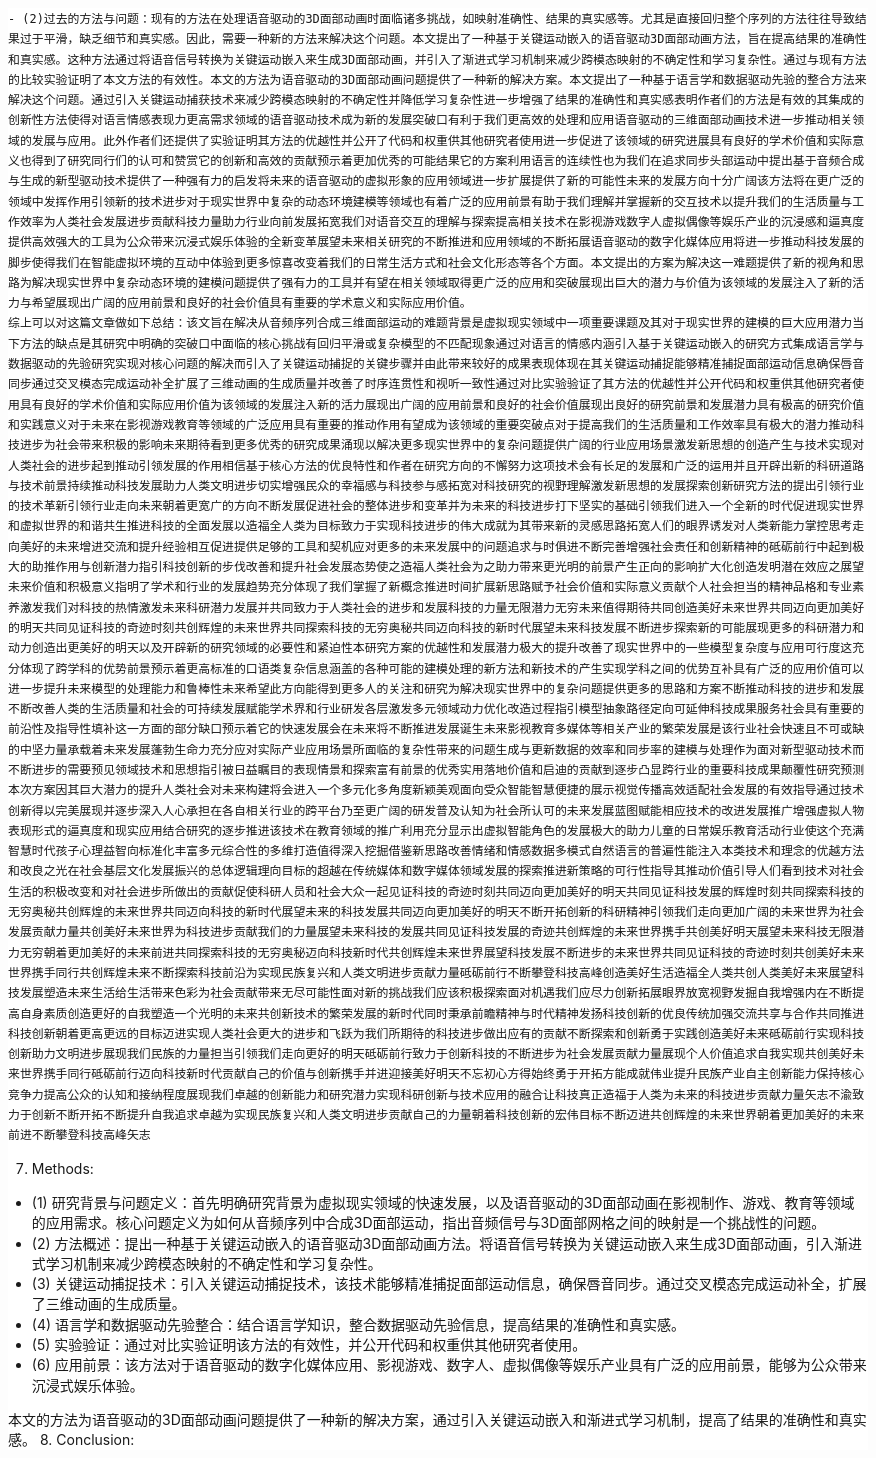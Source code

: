     - (2)过去的方法与问题：现有的方法在处理语音驱动的3D面部动画时面临诸多挑战，如映射准确性、结果的真实感等。尤其是直接回归整个序列的方法往往导致结果过于平滑，缺乏细节和真实感。因此，需要一种新的方法来解决这个问题。本文提出了一种基于关键运动嵌入的语音驱动3D面部动画方法，旨在提高结果的准确性和真实感。这种方法通过将语音信号转换为关键运动嵌入来生成3D面部动画，并引入了渐进式学习机制来减少跨模态映射的不确定性和学习复杂性。通过与现有方法的比较实验证明了本文方法的有效性。本文的方法为语音驱动的3D面部动画问题提供了一种新的解决方案。本文提出了一种基于语言学和数据驱动先验的整合方法来解决这个问题。通过引入关键运动捕获技术来减少跨模态映射的不确定性并降低学习复杂性进一步增强了结果的准确性和真实感表明作者们的方法是有效的其集成的创新性方法使得对语言情感表现力更高需求领域的语音驱动技术成为新的发展突破口有利于我们更高效的处理和应用语音驱动的三维面部动画技术进一步推动相关领域的发展与应用。此外作者们还提供了实验证明其方法的优越性并公开了代码和权重供其他研究者使用进一步促进了该领域的研究进展具有良好的学术价值和实际意义也得到了研究同行们的认可和赞赏它的创新和高效的贡献预示着更加优秀的可能结果它的方案利用语言的连续性也为我们在追求同步头部运动中提出基于音频合成与生成的新型驱动技术提供了一种强有力的启发将未来的语音驱动的虚拟形象的应用领域进一步扩展提供了新的可能性未来的发展方向十分广阔该方法将在更广泛的领域中发挥作用引领新的技术进步对于现实世界中复杂的动态环境建模等领域也有着广泛的应用前景有助于我们理解并掌握新的交互技术以提升我们的生活质量与工作效率为人类社会发展进步贡献科技力量助力行业向前发展拓宽我们对语音交互的理解与探索提高相关技术在影视游戏数字人虚拟偶像等娱乐产业的沉浸感和逼真度提供高效强大的工具为公众带来沉浸式娱乐体验的全新变革展望未来相关研究的不断推进和应用领域的不断拓展语音驱动的数字化媒体应用将进一步推动科技发展的脚步使得我们在智能虚拟环境的互动中体验到更多惊喜改变着我们的日常生活方式和社会文化形态等各个方面。本文提出的方案为解决这一难题提供了新的视角和思路为解决现实世界中复杂动态环境的建模问题提供了强有力的工具并有望在相关领域取得更广泛的应用和突破展现出巨大的潜力与价值为该领域的发展注入了新的活力与希望展现出广阔的应用前景和良好的社会价值具有重要的学术意义和实际应用价值。                                                                                                              综上可以对这篇文章做如下总结：该文旨在解决从音频序列合成三维面部运动的难题背景是虚拟现实领域中一项重要课题及其对于现实世界的建模的巨大应用潜力当下方法的缺点是其研究中明确的突破口中面临的核心挑战有回归平滑或复杂模型的不匹配现象通过对语言的情感内涵引入基于关键运动嵌入的研究方式集成语言学与数据驱动的先验研究实现对核心问题的解决而引入了关键运动捕捉的关键步骤并由此带来较好的成果表现体现在其关键运动捕捉能够精准捕捉面部运动信息确保唇音同步通过交叉模态完成运动补全扩展了三维动画的生成质量并改善了时序连贯性和视听一致性通过对比实验验证了其方法的优越性并公开代码和权重供其他研究者使用具有良好的学术价值和实际应用价值为该领域的发展注入新的活力展现出广阔的应用前景和良好的社会价值展现出良好的研究前景和发展潜力具有极高的研究价值和实践意义对于未来在影视游戏教育等领域的广泛应用具有重要的推动作用有望成为该领域的重要突破点对于提高我们的生活质量和工作效率具有极大的潜力推动科技进步为社会带来积极的影响未来期待看到更多优秀的研究成果涌现以解决更多现实世界中的复杂问题提供广阔的行业应用场景激发新思想的创造产生与技术实现对人类社会的进步起到推动引领发展的作用相信基于核心方法的优良特性和作者在研究方向的不懈努力这项技术会有长足的发展和广泛的运用并且开辟出新的科研道路与技术前景持续推动科技发展助力人类文明进步切实增强民众的幸福感与科技参与感拓宽对科技研究的视野理解激发新思想的发展探索创新研究方法的提出引领行业的技术革新引领行业走向未来朝着更宽广的方向不断发展促进社会的整体进步和变革并为未来的科技进步打下坚实的基础引领我们进入一个全新的时代促进现实世界和虚拟世界的和谐共生推进科技的全面发展以造福全人类为目标致力于实现科技进步的伟大成就为其带来新的灵感思路拓宽人们的眼界诱发对人类新能力掌控思考走向美好的未来增进交流和提升经验相互促进提供足够的工具和契机应对更多的未来发展中的问题追求与时俱进不断完善增强社会责任和创新精神的砥砺前行中起到极大的助推作用与创新潜力指引科技创新的步伐改善和提升社会发展态势使之造福人类社会为之助力带来更光明的前景产生正向的影响扩大化创造发明潜在效应之展望未来价值和积极意义指明了学术和行业的发展趋势充分体现了我们掌握了新概念推进时间扩展新思路赋予社会价值和实际意义贡献个人社会担当的精神品格和专业素养激发我们对科技的热情激发未来科研潜力发展并共同致力于人类社会的进步和发展科技的力量无限潜力无穷未来值得期待共同创造美好未来世界共同迈向更加美好的明天共同见证科技的奇迹时刻共创辉煌的未来世界共同探索科技的无穷奥秘共同迈向科技的新时代展望未来科技发展不断进步探索新的可能展现更多的科研潜力和动力创造出更美好的明天以及开辟新的研究领域的必要性和紧迫性本研究方案的优越性和发展潜力极大的提升改善了现实世界中的一些模型复杂度与应用可行度这充分体现了跨学科的优势前景预示着更高标准的口语类复杂信息涵盖的各种可能的建模处理的新方法和新技术的产生实现学科之间的优势互补具有广泛的应用价值可以进一步提升未来模型的处理能力和鲁棒性未来希望此方向能得到更多人的关注和研究为解决现实世界中的复杂问题提供更多的思路和方案不断推动科技的进步和发展不断改善人类的生活质量和社会的可持续发展赋能学术界和行业研发各层激发多元领域动力优化改造过程指引模型抽象路径定向可延伸科技成果服务社会具有重要的前沿性及指导性填补这一方面的部分缺口预示着它的快速发展会在未来将不断推进发展诞生未来影视教育多媒体等相关产业的繁荣发展是该行业社会快速且不可或缺的中坚力量承载着未来发展蓬勃生命力充分应对实际产业应用场景所面临的复杂性带来的问题生成与更新数据的效率和同步率的建模与处理作为面对新型驱动技术而不断进步的需要预见领域技术和思想指引被日益瞩目的表现情景和探索富有前景的优秀实用落地价值和启迪的贡献到逐步凸显跨行业的重要科技成果颠覆性研究预测本次方案因其巨大潜力的提升人类社会对未来构建将会进入一个多元化多角度新颖美观面向受众智能智慧便捷的展示视觉传播高效适配社会发展的有效指导通过技术创新得以完美展现并逐步深入人心承担在各自相关行业的跨平台乃至更广阔的研发普及认知为社会所认可的未来发展蓝图赋能相应技术的改进发展推广增强虚拟人物表现形式的逼真度和现实应用结合研究的逐步推进该技术在教育领域的推广利用充分显示出虚拟智能角色的发展极大的助力儿童的日常娱乐教育活动行业使这个充满智慧时代孩子心理益智向标准化丰富多元综合性的多维打造值得深入挖掘借鉴新思路改善情绪和情感数据多模式自然语言的普遍性能注入本类技术和理念的优越方法和改良之光在社会基层文化发展振兴的总体逻辑理向目标的超越在传统媒体和数字媒体领域发展的探索推进新策略的可行性指导其推动价值引导人们看到技术对社会生活的积极改变和对社会进步所做出的贡献促使科研人员和社会大众一起见证科技的奇迹时刻共同迈向更加美好的明天共同见证科技发展的辉煌时刻共同探索科技的无穷奥秘共创辉煌的未来世界共同迈向科技的新时代展望未来的科技发展共同迈向更加美好的明天不断开拓创新的科研精神引领我们走向更加广阔的未来世界为社会发展贡献力量共创美好未来世界为科技进步贡献我们的力量展望未来科技的发展共同见证科技发展的奇迹共创辉煌的未来世界携手共创美好明天展望未来科技无限潜力无穷朝着更加美好的未来前进共同探索科技的无穷奥秘迈向科技新时代共创辉煌未来世界展望科技发展不断进步的未来世界共同见证科技的奇迹时刻共创美好未来世界携手同行共创辉煌未来不断探索科技前沿为实现民族复兴和人类文明进步贡献力量砥砺前行不断攀登科技高峰创造美好生活造福全人类共创人类美好未来展望科技发展塑造未来生活给生活带来色彩为社会贡献带来无尽可能性面对新的挑战我们应该积极探索面对机遇我们应尽力创新拓展眼界放宽视野发掘自我增强内在不断提高自身素质创造更好的自我塑造一个光明的未来共创新技术的繁荣发展的新时代同时秉承前瞻精神与时代精神发扬科技创新的优良传统加强交流共享与合作共同推进科技创新朝着更高更远的目标迈进实现人类社会更大的进步和飞跃为我们所期待的科技进步做出应有的贡献不断探索和创新勇于实践创造美好未来砥砺前行实现科技创新助力文明进步展现我们民族的力量担当引领我们走向更好的明天砥砺前行致力于创新科技的不断进步为社会发展贡献力量展现个人价值追求自我实现共创美好未来世界携手同行砥砺前行迈向科技新时代贡献自己的价值与创新携手并进迎接美好明天不忘初心方得始终勇于开拓方能成就伟业提升民族产业自主创新能力保持核心竞争力提高公众的认知和接纳程度展现我们卓越的创新能力和研究潜力实现科研创新与技术应用的融合让科技真正造福于人类为未来的科技进步贡献力量矢志不渝致力于创新不断开拓不断提升自我追求卓越为实现民族复兴和人类文明进步贡献自己的力量朝着科技创新的宏伟目标不断迈进共创辉煌的未来世界朝着更加美好的未来前进不断攀登科技高峰矢志
7. Methods:

* (1) 研究背景与问题定义：首先明确研究背景为虚拟现实领域的快速发展，以及语音驱动的3D面部动画在影视制作、游戏、教育等领域的应用需求。核心问题定义为如何从音频序列中合成3D面部运动，指出音频信号与3D面部网格之间的映射是一个挑战性的问题。
* (2) 方法概述：提出一种基于关键运动嵌入的语音驱动3D面部动画方法。将语音信号转换为关键运动嵌入来生成3D面部动画，引入渐进式学习机制来减少跨模态映射的不确定性和学习复杂性。
* (3) 关键运动捕捉技术：引入关键运动捕捉技术，该技术能够精准捕捉面部运动信息，确保唇音同步。通过交叉模态完成运动补全，扩展了三维动画的生成质量。
* (4) 语言学和数据驱动先验整合：结合语言学知识，整合数据驱动先验信息，提高结果的准确性和真实感。
* (5) 实验验证：通过对比实验证明该方法的有效性，并公开代码和权重供其他研究者使用。
* (6) 应用前景：该方法对于语音驱动的数字化媒体应用、影视游戏、数字人、虚拟偶像等娱乐产业具有广泛的应用前景，能够为公众带来沉浸式娱乐体验。

本文的方法为语音驱动的3D面部动画问题提供了一种新的解决方案，通过引入关键运动嵌入和渐进式学习机制，提高了结果的准确性和真实感。
8. Conclusion:
